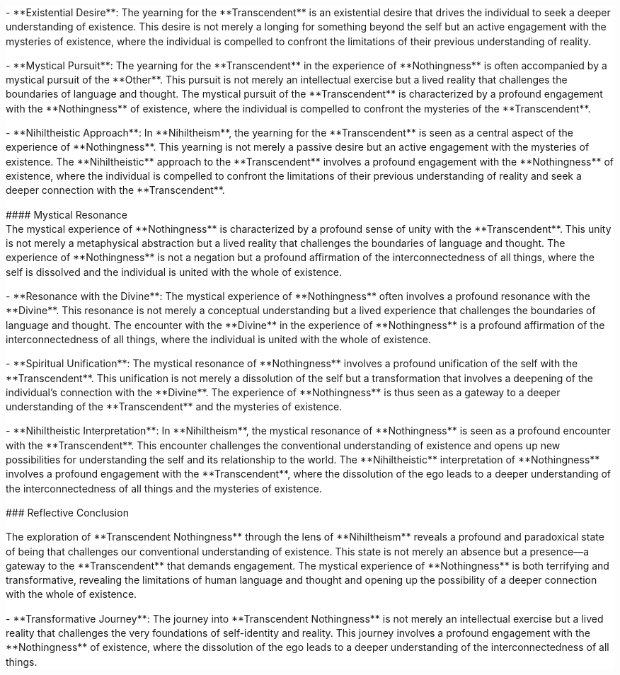 \- \*\*Existential Desire\*\*: The yearning for the \*\*Transcendent\*\* is an existential desire that drives the individual to seek a deeper understanding of existence. This desire is not merely a longing for something beyond the self but an active engagement with the mysteries of existence, where the individual is compelled to confront the limitations of their previous understanding of reality.  
  
\- \*\*Mystical Pursuit\*\*: The yearning for the \*\*Transcendent\*\* in the experience of \*\*Nothingness\*\* is often accompanied by a mystical pursuit of the \*\*Other\*\*. This pursuit is not merely an intellectual exercise but a lived reality that challenges the boundaries of language and thought. The mystical pursuit of the \*\*Transcendent\*\* is characterized by a profound engagement with the \*\*Nothingness\*\* of existence, where the individual is compelled to confront the mysteries of the \*\*Transcendent\*\*.  
  
\- \*\*Nihiltheistic Approach\*\*: In \*\*Nihiltheism\*\*, the yearning for the \*\*Transcendent\*\* is seen as a central aspect of the experience of \*\*Nothingness\*\*. This yearning is not merely a passive desire but an active engagement with the mysteries of existence. The \*\*Nihiltheistic\*\* approach to the \*\*Transcendent\*\* involves a profound engagement with the \*\*Nothingness\*\* of existence, where the individual is compelled to confront the limitations of their previous understanding of reality and seek a deeper connection with the \*\*Transcendent\*\*.  
  
\#### Mystical Resonance  
The mystical experience of \*\*Nothingness\*\* is characterized by a profound sense of unity with the \*\*Transcendent\*\*. This unity is not merely a metaphysical abstraction but a lived reality that challenges the boundaries of language and thought. The experience of \*\*Nothingness\*\* is not a negation but a profound affirmation of the interconnectedness of all things, where the self is dissolved and the individual is united with the whole of existence.  
  
\- \*\*Resonance with the Divine\*\*: The mystical experience of \*\*Nothingness\*\* often involves a profound resonance with the \*\*Divine\*\*. This resonance is not merely a conceptual understanding but a lived experience that challenges the boundaries of language and thought. The encounter with the \*\*Divine\*\* in the experience of \*\*Nothingness\*\* is a profound affirmation of the interconnectedness of all things, where the individual is united with the whole of existence.  
  
\- \*\*Spiritual Unification\*\*: The mystical resonance of \*\*Nothingness\*\* involves a profound unification of the self with the \*\*Transcendent\*\*. This unification is not merely a dissolution of the self but a transformation that involves a deepening of the individual’s connection with the \*\*Divine\*\*. The experience of \*\*Nothingness\*\* is thus seen as a gateway to a deeper understanding of the \*\*Transcendent\*\* and the mysteries of existence.  
  
\- \*\*Nihiltheistic Interpretation\*\*: In \*\*Nihiltheism\*\*, the mystical resonance of \*\*Nothingness\*\* is seen as a profound encounter with the \*\*Transcendent\*\*. This encounter challenges the conventional understanding of existence and opens up new possibilities for understanding the self and its relationship to the world. The \*\*Nihiltheistic\*\* interpretation of \*\*Nothingness\*\* involves a profound engagement with the \*\*Transcendent\*\*, where the dissolution of the ego leads to a deeper understanding of the interconnectedness of all things and the mysteries of existence.  
  
\### Reflective Conclusion  
  
The exploration of \*\*Transcendent Nothingness\*\* through the lens of \*\*Nihiltheism\*\* reveals a profound and paradoxical state of being that challenges our conventional understanding of existence. This state is not merely an absence but a presence—a gateway to the \*\*Transcendent\*\* that demands engagement. The mystical experience of \*\*Nothingness\*\* is both terrifying and transformative, revealing the limitations of human language and thought and opening up the possibility of a deeper connection with the whole of existence.  
  
\- \*\*Transformative Journey\*\*: The journey into \*\*Transcendent Nothingness\*\* is not merely an intellectual exercise but a lived reality that challenges the very foundations of self-identity and reality. This journey involves a profound engagement with the \*\*Nothingness\*\* of existence, where the dissolution of the ego leads to a deeper understanding of the interconnectedness of all things.  
  